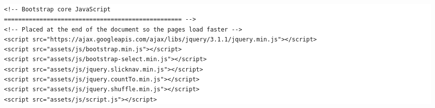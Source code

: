
    <!-- Bootstrap core JavaScript
    ================================================== -->
    <!-- Placed at the end of the document so the pages load faster -->
    <script src="https://ajax.googleapis.com/ajax/libs/jquery/3.1.1/jquery.min.js"></script>
    <script src="assets/js/bootstrap.min.js"></script>
    <script src="assets/js/bootstrap-select.min.js"></script>
    <script src="assets/js/jquery.slicknav.min.js"></script>
    <script src="assets/js/jquery.countTo.min.js"></script>
    <script src="assets/js/jquery.shuffle.min.js"></script>
    <script src="assets/js/script.js"></script>
  
</body>
</html>
